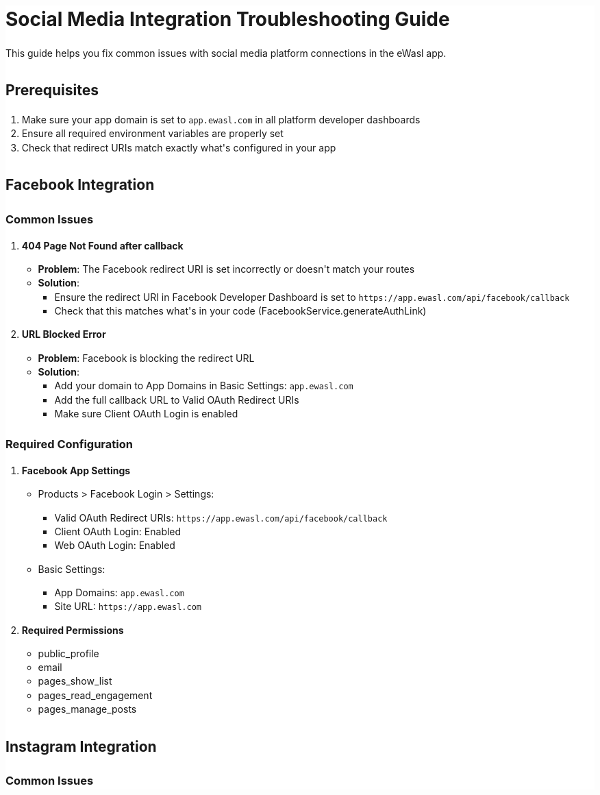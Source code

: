 # Social Media Integration Troubleshooting Guide

This guide helps you fix common issues with social media platform connections in the eWasl app.

## Prerequisites

1. Make sure your app domain is set to `app.ewasl.com` in all platform developer dashboards
2. Ensure all required environment variables are properly set
3. Check that redirect URIs match exactly what's configured in your app

## Facebook Integration

### Common Issues

1. **404 Page Not Found after callback**
   - **Problem**: The Facebook redirect URI is set incorrectly or doesn't match your routes
   - **Solution**: 
     - Ensure the redirect URI in Facebook Developer Dashboard is set to `https://app.ewasl.com/api/facebook/callback`
     - Check that this matches what's in your code (FacebookService.generateAuthLink)

2. **URL Blocked Error**
   - **Problem**: Facebook is blocking the redirect URL
   - **Solution**:
     - Add your domain to App Domains in Basic Settings: `app.ewasl.com`
     - Add the full callback URL to Valid OAuth Redirect URIs
     - Make sure Client OAuth Login is enabled

### Required Configuration

1. **Facebook App Settings**
   - Products > Facebook Login > Settings:
     - Valid OAuth Redirect URIs: `https://app.ewasl.com/api/facebook/callback`
     - Client OAuth Login: Enabled
     - Web OAuth Login: Enabled
   
   - Basic Settings:
     - App Domains: `app.ewasl.com`
     - Site URL: `https://app.ewasl.com`

2. **Required Permissions**
   - public_profile
   - email
   - pages_show_list
   - pages_read_engagement
   - pages_manage_posts

## Instagram Integration

### Common Issues
